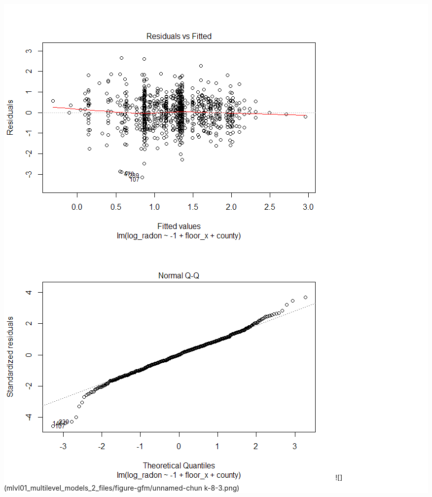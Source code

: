 ![](mlvl01_multilevel_models_2_files/figure-gfm/unnamed-chunk-8-1.png)![](mlvl01_multilevel_models_2_files/figure-gfm/unnamed-chunk-8-2.png)![](mlvl01_multilevel_models_2_files/figure-gfm/unnamed-chun
k-8-3.png)
